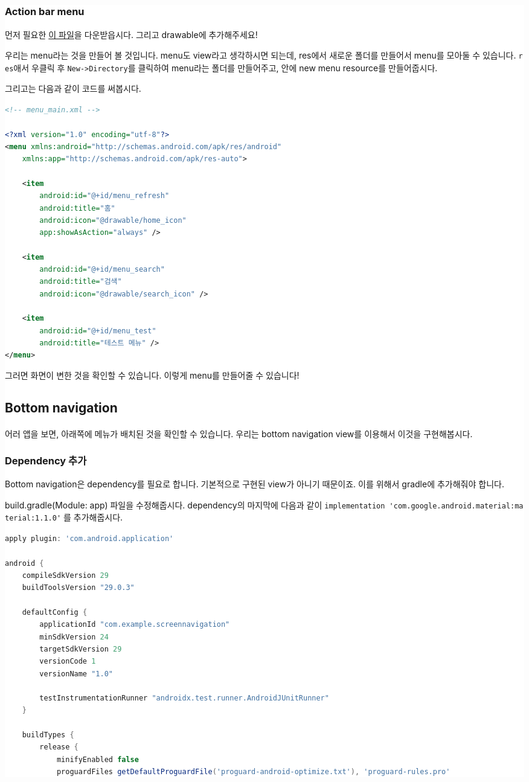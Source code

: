 ### Action bar menu
먼저 필요한 [이 파일](res-nav.zip)을 다운받읍시다. 그리고 drawable에 추가해주세요!

우리는 menu라는 것을 만들어 볼 것입니다. menu도 view라고 생각하시면 되는데, res에서 새로운 폴더를 만들어서 menu를 모아둘 수 있습니다. `res`애서 우클릭 후 `New->Directory`를 클릭하여 menu라는 폴더를 만들어주고, 안에 new menu resource를 만들어줍시다.

그리고는 다음과 같이 코드를 써봅시다.

```xml
<!-- menu_main.xml -->

<?xml version="1.0" encoding="utf-8"?>
<menu xmlns:android="http://schemas.android.com/apk/res/android"
    xmlns:app="http://schemas.android.com/apk/res-auto">

    <item
        android:id="@+id/menu_refresh"
        android:title="홈"
        android:icon="@drawable/home_icon"
        app:showAsAction="always" />

    <item
        android:id="@+id/menu_search"
        android:title="검색"
        android:icon="@drawable/search_icon" />

    <item
        android:id="@+id/menu_test"
        android:title="테스트 메뉴" />
</menu>
```

그러면 화면이 변한 것을 확인할 수 있습니다. 이렇게 menu를 만들어줄 수 있습니다!

## Bottom navigation
어러 앱을 보면, 아래쪽에 메뉴가 배치된 것을 확인할 수 있습니다. 우리는 bottom navigation view를 이용해서 이것을 구현해봅시다.

### Dependency 추가
Bottom navigation은 dependency를 필요로 합니다. 기본적으로 구현된 view가 아니기 때문이죠. 이를 위해서 gradle에 추가해줘야 합니다.

build.gradle(Module: app) 파일을 수정해줍시다. dependency의 마지막에 다음과 같이 `implementation 'com.google.android.material:material:1.1.0'` 를 추가해줍시다.

```gradle
apply plugin: 'com.android.application'

android {
    compileSdkVersion 29
    buildToolsVersion "29.0.3"

    defaultConfig {
        applicationId "com.example.screennavigation"
        minSdkVersion 24
        targetSdkVersion 29
        versionCode 1
        versionName "1.0"

        testInstrumentationRunner "androidx.test.runner.AndroidJUnitRunner"
    }

    buildTypes {
        release {
            minifyEnabled false
            proguardFiles getDefaultProguardFile('proguard-android-optimize.txt'), 'proguard-rules.pro'
```